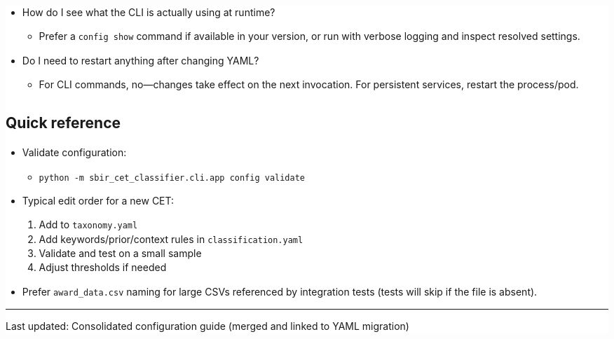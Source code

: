 - How do I see what the CLI is actually using at runtime?
  - Prefer a `config show` command if available in your version, or run with verbose logging and inspect resolved settings.

- Do I need to restart anything after changing YAML?
  - For CLI commands, no—changes take effect on the next invocation. For persistent services, restart the process/pod.


## Quick reference

- Validate configuration:
  - `python -m sbir_cet_classifier.cli.app config validate`

- Typical edit order for a new CET:
  1) Add to `taxonomy.yaml`
  2) Add keywords/prior/context rules in `classification.yaml`
  3) Validate and test on a small sample
  4) Adjust thresholds if needed

- Prefer `award_data.csv` naming for large CSVs referenced by integration tests (tests will skip if the file is absent).


---

Last updated: Consolidated configuration guide (merged and linked to YAML migration)